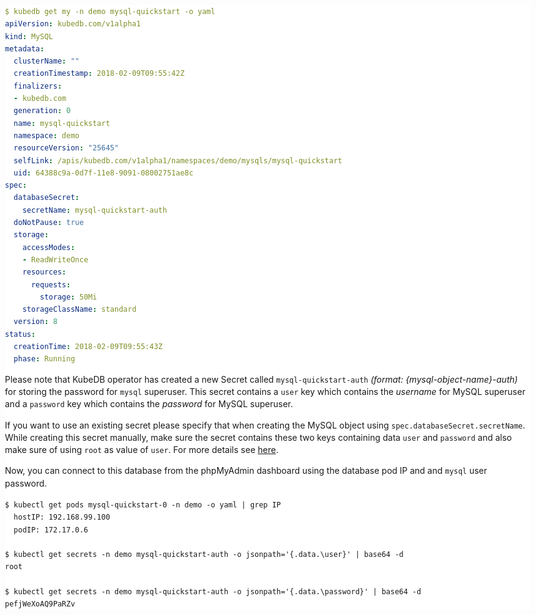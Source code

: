 ```yaml
$ kubedb get my -n demo mysql-quickstart -o yaml
apiVersion: kubedb.com/v1alpha1
kind: MySQL
metadata:
  clusterName: ""
  creationTimestamp: 2018-02-09T09:55:42Z
  finalizers:
  - kubedb.com
  generation: 0
  name: mysql-quickstart
  namespace: demo
  resourceVersion: "25645"
  selfLink: /apis/kubedb.com/v1alpha1/namespaces/demo/mysqls/mysql-quickstart
  uid: 64388c9a-0d7f-11e8-9091-08002751ae8c
spec:
  databaseSecret:
    secretName: mysql-quickstart-auth
  doNotPause: true
  storage:
    accessModes:
    - ReadWriteOnce
    resources:
      requests:
        storage: 50Mi
    storageClassName: standard
  version: 8
status:
  creationTime: 2018-02-09T09:55:43Z
  phase: Running
```

Please note that KubeDB operator has created a new Secret called `mysql-quickstart-auth` *(format: {mysql-object-name}-auth)* for storing the password for `mysql` superuser. This secret contains a `user` key which contains the *username* for MySQL superuser and a `password` key which contains the *password* for MySQL superuser.

If you want to use an existing secret please specify that when creating the MySQL object using `spec.databaseSecret.secretName`. While creating this secret manually, make sure the secret contains these two keys containing data `user` and `password` and also make sure of using `root` as value of `user`. For more details see [here](/docs/concepts/databases/mysql.md#specdatabasesecret).

Now, you can connect to this database from the phpMyAdmin dashboard using the database pod IP and and `mysql` user password.

```console
$ kubectl get pods mysql-quickstart-0 -n demo -o yaml | grep IP
  hostIP: 192.168.99.100
  podIP: 172.17.0.6

$ kubectl get secrets -n demo mysql-quickstart-auth -o jsonpath='{.data.\user}' | base64 -d
root

$ kubectl get secrets -n demo mysql-quickstart-auth -o jsonpath='{.data.\password}' | base64 -d
pefjWeXoAQ9PaRZv
```
